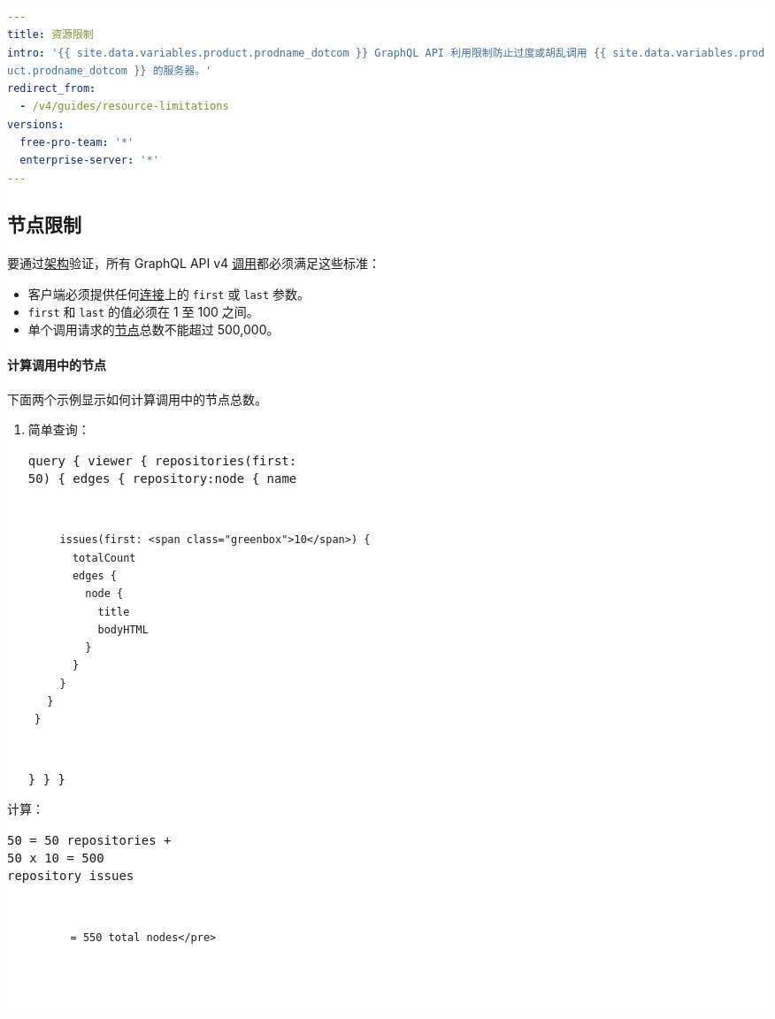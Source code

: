 ```yaml
---
title: 资源限制
intro: '{{ site.data.variables.product.prodname_dotcom }} GraphQL API 利用限制防止过度或胡乱调用 {{ site.data.variables.product.prodname_dotcom }} 的服务器。'
redirect_from:
  - /v4/guides/resource-limitations
versions:
  free-pro-team: '*'
  enterprise-server: '*'
---
```


## 节点限制

要通过[架构](/v4/guides/intro-to-graphql#schema)验证，所有 GraphQL API v4 [调用](/v4/guides/forming-calls)都必须满足这些标准：

* 客户端必须提供任何[连接](/v4/guides/intro-to-graphql#connection)上的 `first` 或 `last` 参数。
* `first` 和 `last` 的值必须在 1 至 100 之间。
* 单个调用请求的[节点](/v4/guides/intro-to-graphql#node)总数不能超过 500,000。

#### 计算调用中的节点

下面两个示例显示如何计算调用中的节点总数。

1. 简单查询： <pre>query {
    viewer {
      repositories(first: <span class="redbox">50</span>) {
        edges {
          repository:node {
            name

            issues(first: <span class="greenbox">10</span>) {
              totalCount
              edges {
                node {
                  title
                  bodyHTML
                }
              }
            }
          }
        }
      }
    }
  }</pre>

  计算： <pre><span class="redbox">50</span>         = 50 repositories
   +
  <span class="redbox">50</span> x <span class="greenbox">10</span>  = 500 repository issues

              = 550 total nodes</pre>
